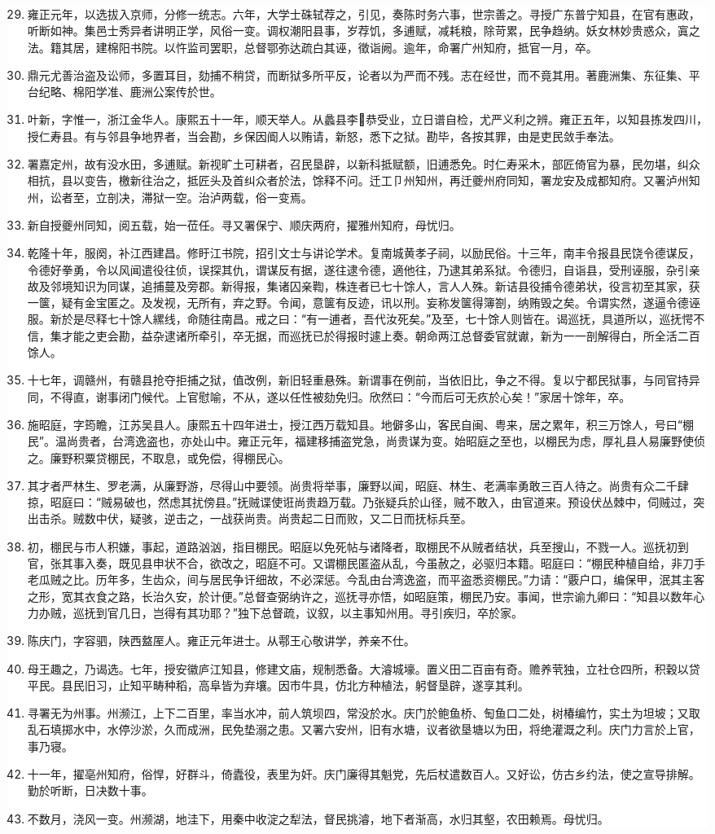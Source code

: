29. <span id="列传二百六十四-29"></span>
雍正元年，以选拔入京师，分修一统志。六年，大学士硃轼荐之，引见，奏陈时务六事，世宗善之。寻授广东普宁知县，在官有惠政，听断如神。集邑士秀异者讲明正学，风俗一变。调权潮阳县事，岁荐饥，多逋赋，减耗粮，除苛累，民争趋纳。妖女林妙贵惑众，寘之法。籍其居，建棉阳书院。以忤监司罢职，总督鄂弥达疏白其诬，徵诣阙。逾年，命署广州知府，抵官一月，卒。

30. <span id="列传二百六十四-30"></span>
鼎元尤善治盗及讼师，多置耳目，劾捕不稍贷，而断狱多所平反，论者以为严而不残。志在经世，而不竟其用。著鹿洲集、东征集、平台纪略、棉阳学准、鹿洲公案传於世。

31. <span id="列传二百六十四-31"></span>
叶新，字惟一，浙江金华人。康熙五十一年，顺天举人。从蠡县李恭受业，立日谱自检，尤严义利之辨。雍正五年，以知县拣发四川，授仁寿县。有与邻县争地界者，当会勘，乡保因阍人以贿请，新怒，悉下之狱。勘毕，各按其罪，由是吏民敛手奉法。

32. <span id="列传二百六十四-32"></span>
署嘉定州，故有没水田，多逋赋。新视旷土可耕者，召民垦辟，以新科抵赋额，旧逋悉免。时仁寿采木，部匠倚官为暴，民勿堪，纠众相抗，县以变告，檄新往治之，抵匠头及首纠众者於法，馀释不问。迁工卩州知州，再迁夔州府同知，署龙安及成都知府。又署泸州知州，讼者至，立剖决，滞狱一空。治泸两载，俗一变焉。

33. <span id="列传二百六十四-33"></span>
新自授夔州同知，阅五载，始一莅任。寻又署保宁、顺庆两府，擢雅州知府，母忧归。

34. <span id="列传二百六十四-34"></span>
乾隆十年，服阕，补江西建昌。修盱江书院，招引文士与讲论学术。复南城黄孝子祠，以励民俗。十三年，南丰令报县民饶令德谋反，令德好拳勇，令以风闻遣役往侦，误探其仇，谓谋反有据，遂往逮令德，適他往，乃逮其弟系狱。令德归，自诣县，受刑诬服，杂引亲故及邻境知识为同谋，追捕蔓及旁郡。新得报，集诸囚亲鞫，株连者已七十馀人，言人人殊。新诘县役捕令德弟状，役言初至其家，获一箧，疑有金宝匿之。及发视，无所有，弃之野。令闻，意箧有反迹，讯以刑。妄称发箧得簿劄，纳贿毁之矣。令谓实然，遂逼令德诬服。新於是尽释七十馀人縲线，命随往南昌。戒之曰：“有一逋者，吾代汝死矣。”及至，七十馀人则皆在。谒巡抚，具道所以，巡抚愕不信，集才能之吏会勘，益杂逮诸所牵引，卒无据，而巡抚已於得报时遽上奏。朝命两江总督委官就谳，新为一一剖解得白，所全活二百馀人。

35. <span id="列传二百六十四-35"></span>
十七年，调赣州，有赣县抢夺拒捕之狱，值改例，新旧轻重悬殊。新谓事在例前，当依旧比，争之不得。复以宁都民狱事，与同官持异同，不得直，谢事闭门候代。上官慰喻，不从，遂以任性被劾免归。欣然曰：“今而后可无疚於心矣！”家居十馀年，卒。

36. <span id="列传二百六十四-36"></span>
施昭庭，字筠瞻，江苏吴县人。康熙五十四年进士，授江西万载知县。地僻多山，客民自闽、粤来，居之累年，积三万馀人，号曰“棚民”。温尚贵者，台湾逸盗也，亦处山中。雍正元年，福建移捕盗党急，尚贵谋为变。始昭庭之至也，以棚民为虑，厚礼县人易廉野使侦之。廉野积粟贷棚民，不取息，或免偿，得棚民心。

37. <span id="列传二百六十四-37"></span>
其才者严林生、罗老满，从廉野游，尽得山中要领。尚贵将举事，廉野以闻，昭庭、林生、老满率勇敢三百人待之。尚贵有众二千肆掠，昭庭曰：“贼易破也，然虑其扰傍县。”抚贼谍使诳尚贵趋万载。乃张疑兵於山径，贼不敢入，由官道来。预设伏丛棘中，伺贼过，突出击杀。贼数中伏，疑骇，逆击之，一战获尚贵。尚贵起二日而败，又二日而抚标兵至。

38. <span id="列传二百六十四-38"></span>
初，棚民与市人积嫌，事起，道路汹汹，指目棚民。昭庭以免死帖与诸降者，取棚民不从贼者结状，兵至搜山，不戮一人。巡抚初到官，张其事入奏，既见县申状不合，欲改之，昭庭不可。又谓棚民匿盗从乱，今虽赦之，必驱归本籍。昭庭曰：“棚民种植自给，非刀手老瓜贼之比。历年多，生齿众，间与居民争讦细故，不必深惩。今乱由台湾逸盗，而平盗悉资棚民。”力请：“覈户口，编保甲，泯其主客之形，宽其衣食之路，长治久安，於计便。”总督查弼纳许之，巡抚寻亦悟，如昭庭策，棚民乃安。事闻，世宗谕九卿曰：“知县以数年心力办贼，巡抚到官几日，岂得有其功耶？”独下总督疏，议叙，以主事知州用。寻引疾归，卒於家。

39. <span id="列传二百六十四-39"></span>
陈庆门，字容驷，陕西盩厔人。雍正元年进士。从鄠王心敬讲学，养亲不仕。

40. <span id="列传二百六十四-40"></span>
母王趣之，乃谒选。七年，授安徽庐江知县，修建文庙，规制悉备。大濬城壕。置义田二百亩有奇。赡养茕独，立社仓四所，积穀以贷平民。县民旧习，止知平畴种稻，高阜皆为弃壤。因市牛具，仿北方种植法，躬督垦辟，遂享其利。

41. <span id="列传二百六十四-41"></span>
寻署无为州事。州濒江，上下二百里，率当水冲，前人筑坝四，常没於水。庆门於鲍鱼桥、匋鱼口二处，树椿编竹，实土为坦坡；又取乱石填掷水中，水停沙淤，久而成洲，民免垫溺之患。又署六安州，旧有水塘，议者欲垦塘以为田，将绝灌溉之利。庆门力言於上官，事乃寝。

42. <span id="列传二百六十四-42"></span>
十一年，擢亳州知府，俗悍，好群斗，倚蠹役，表里为奸。庆门廉得其魁党，先后杖遣数百人。又好讼，仿古乡约法，使之宣导排解。勤於听断，日决数十事。

43. <span id="列传二百六十四-43"></span>
不数月，浇风一变。州濒湖，地洼下，用秦中收淀之犁法，督民挑濬，地下者渐高，水归其壑，农田赖焉。母忧归。
